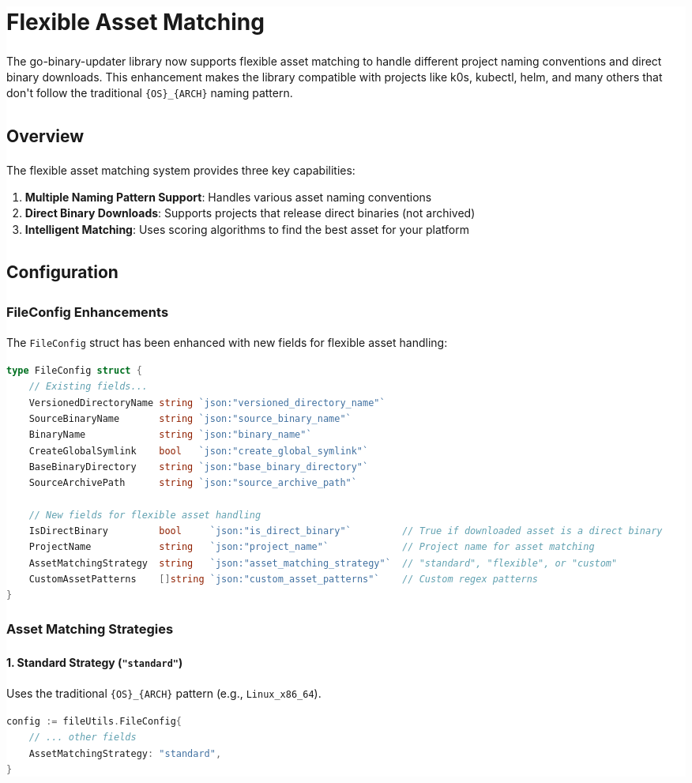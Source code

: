 # Flexible Asset Matching

The go-binary-updater library now supports flexible asset matching to handle different project naming conventions and direct binary downloads. This enhancement makes the library compatible with projects like k0s, kubectl, helm, and many others that don't follow the traditional `{OS}_{ARCH}` naming pattern.

## Overview

The flexible asset matching system provides three key capabilities:

1. **Multiple Naming Pattern Support**: Handles various asset naming conventions
2. **Direct Binary Downloads**: Supports projects that release direct binaries (not archived)
3. **Intelligent Matching**: Uses scoring algorithms to find the best asset for your platform

## Configuration

### FileConfig Enhancements

The `FileConfig` struct has been enhanced with new fields for flexible asset handling:

```go
type FileConfig struct {
    // Existing fields...
    VersionedDirectoryName string `json:"versioned_directory_name"`
    SourceBinaryName       string `json:"source_binary_name"`
    BinaryName             string `json:"binary_name"`
    CreateGlobalSymlink    bool   `json:"create_global_symlink"`
    BaseBinaryDirectory    string `json:"base_binary_directory"`
    SourceArchivePath      string `json:"source_archive_path"`
    
    // New fields for flexible asset handling
    IsDirectBinary         bool     `json:"is_direct_binary"`         // True if downloaded asset is a direct binary
    ProjectName            string   `json:"project_name"`             // Project name for asset matching
    AssetMatchingStrategy  string   `json:"asset_matching_strategy"`  // "standard", "flexible", or "custom"
    CustomAssetPatterns    []string `json:"custom_asset_patterns"`    // Custom regex patterns
}
```

### Asset Matching Strategies

#### 1. Standard Strategy (`"standard"`)
Uses the traditional `{OS}_{ARCH}` pattern (e.g., `Linux_x86_64`).

```go
config := fileUtils.FileConfig{
    // ... other fields
    AssetMatchingStrategy: "standard",
}
```
